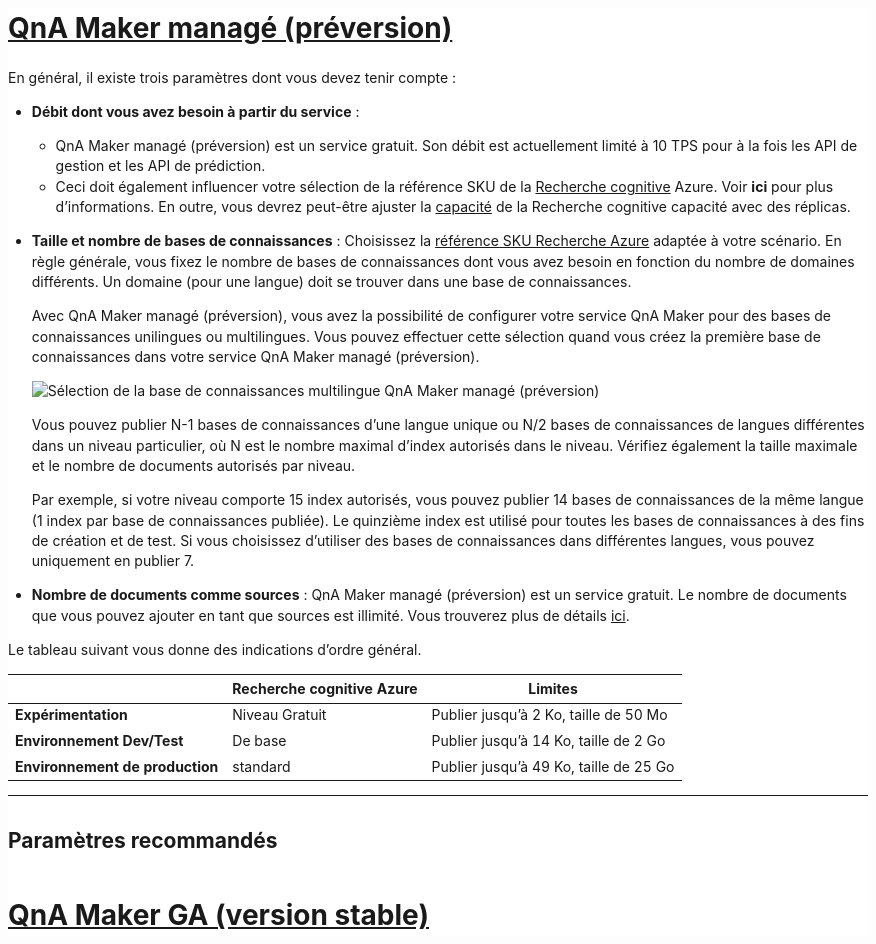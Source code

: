 # <a name="qna-maker-managed-preview-release"></a>[QnA Maker managé (préversion)](#tab/v2)

En général, il existe trois paramètres dont vous devez tenir compte :

* **Débit dont vous avez besoin à partir du service** :
    * QnA Maker managé (préversion) est un service gratuit. Son débit est actuellement limité à 10 TPS pour à la fois les API de gestion et les API de prédiction.
    * Ceci doit également influencer votre sélection de la référence SKU de la [Recherche cognitive](../../../search/search-sku-tier.md) Azure. Voir **ici** pour plus d’informations. En outre, vous devrez peut-être ajuster la [capacité](../../../search/search-capacity-planning.md) de la Recherche cognitive capacité avec des réplicas.

* **Taille et nombre de bases de connaissances** : Choisissez la [référence SKU Recherche Azure](https://azure.microsoft.com/pricing/details/search/) adaptée à votre scénario. En règle générale, vous fixez le nombre de bases de connaissances dont vous avez besoin en fonction du nombre de domaines différents. Un domaine (pour une langue) doit se trouver dans une base de connaissances.

    Avec QnA Maker managé (préversion), vous avez la possibilité de configurer votre service QnA Maker pour des bases de connaissances unilingues ou multilingues. Vous pouvez effectuer cette sélection quand vous créez la première base de connaissances dans votre service QnA Maker managé (préversion).

    ![Sélection de la base de connaissances multilingue QnA Maker managé (préversion)](../media/concept-plan-your-knowledge-base/qnamaker-v2-select-multilanguage-knowledge-base.png)

    Vous pouvez publier N-1 bases de connaissances d’une langue unique ou N/2 bases de connaissances de langues différentes dans un niveau particulier, où N est le nombre maximal d’index autorisés dans le niveau. Vérifiez également la taille maximale et le nombre de documents autorisés par niveau.

    Par exemple, si votre niveau comporte 15 index autorisés, vous pouvez publier 14 bases de connaissances de la même langue (1 index par base de connaissances publiée). Le quinzième index est utilisé pour toutes les bases de connaissances à des fins de création et de test. Si vous choisissez d’utiliser des bases de connaissances dans différentes langues, vous pouvez uniquement en publier 7.

* **Nombre de documents comme sources** : QnA Maker managé (préversion) est un service gratuit. Le nombre de documents que vous pouvez ajouter en tant que sources est illimité. Vous trouverez plus de détails [ici](https://aka.ms/qnamaker-pricing).

Le tableau suivant vous donne des indications d’ordre général.

|                            |Recherche cognitive Azure | Limites                      |
| -------------------------- |------------ | -------------------------------- |
| **Expérimentation**        |Niveau Gratuit    | Publier jusqu’à 2 Ko, taille de 50 Mo  |
| **Environnement Dev/Test**   |De base        | Publier jusqu’à 14 Ko, taille de 2 Go    |
| **Environnement de production** |standard     | Publier jusqu’à 49 Ko, taille de 25 Go |

---

## <a name="recommended-settings"></a>Paramètres recommandés

# <a name="qna-maker-ga-stable-release"></a>[QnA Maker GA (version stable)](#tab/v1)
